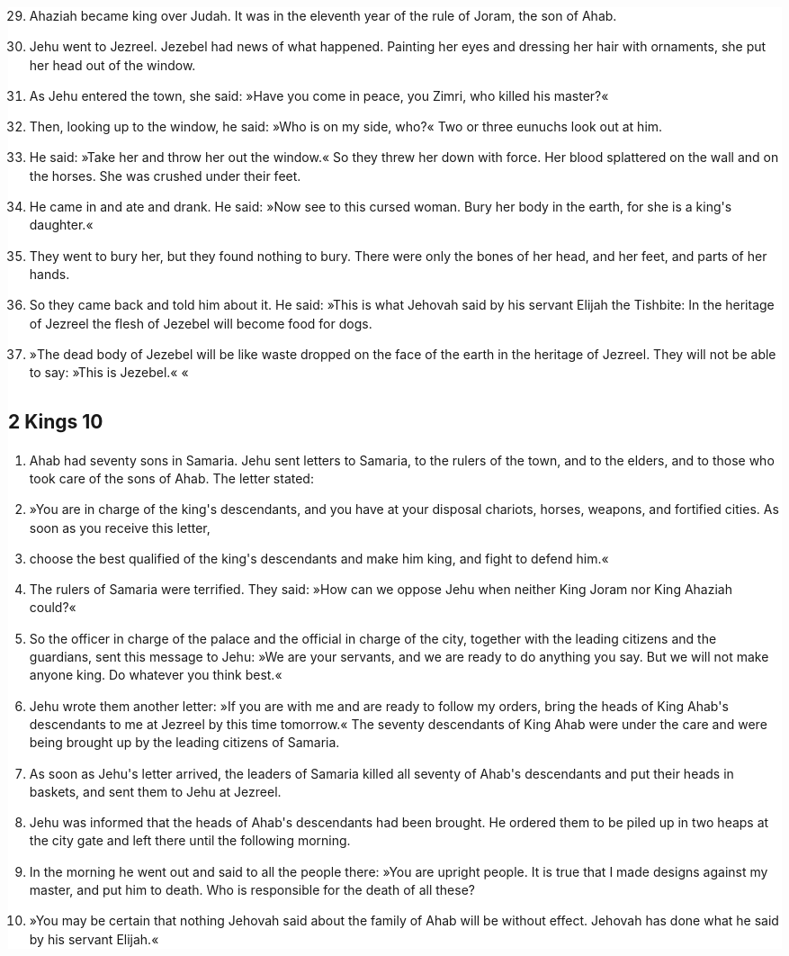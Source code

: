 29. Ahaziah became king over Judah. It was in the eleventh year of the rule of Joram, the son of Ahab.

30. Jehu went to Jezreel. Jezebel had news of what happened. Painting her eyes and dressing her hair with ornaments, she put her head out of the window.

31. As Jehu entered the town, she said: »Have you come in peace, you Zimri, who killed his master?«

32. Then, looking up to the window, he said: »Who is on my side, who?« Two or three eunuchs look out at him.

33. He said: »Take her and throw her out the window.« So they threw her down with force. Her blood splattered on the wall and on the horses. She was crushed under their feet.

34. He came in and ate and drank. He said: »Now see to this cursed woman. Bury her body in the earth, for she is a king's daughter.«

35. They went to bury her, but they found nothing to bury. There were only the bones of her head, and her feet, and parts of her hands.

36. So they came back and told him about it. He said: »This is what Jehovah said by his servant Elijah the Tishbite: In the heritage of Jezreel the flesh of Jezebel will become food for dogs.

37. »The dead body of Jezebel will be like waste dropped on the face of the earth in the heritage of Jezreel. They will not be able to say: »This is Jezebel.« «

## 2 Kings 10

1. Ahab had seventy sons in Samaria. Jehu sent letters to Samaria, to the rulers of the town, and to the elders, and to those who took care of the sons of Ahab. The letter stated:

2. »You are in charge of the king's descendants, and you have at your disposal chariots, horses, weapons, and fortified cities. As soon as you receive this letter,

3. choose the best qualified of the king's descendants and make him king, and fight to defend him.«

4. The rulers of Samaria were terrified. They said: »How can we oppose Jehu when neither King Joram nor King Ahaziah could?«

5. So the officer in charge of the palace and the official in charge of the city, together with the leading citizens and the guardians, sent this message to Jehu: »We are your servants, and we are ready to do anything you say. But we will not make anyone king. Do whatever you think best.«

6. Jehu wrote them another letter: »If you are with me and are ready to follow my orders, bring the heads of King Ahab's descendants to me at Jezreel by this time tomorrow.« The seventy descendants of King Ahab were under the care and were being brought up by the leading citizens of Samaria.

7. As soon as Jehu's letter arrived, the leaders of Samaria killed all seventy of Ahab's descendants and put their heads in baskets, and sent them to Jehu at Jezreel.

8. Jehu was informed that the heads of Ahab's descendants had been brought. He ordered them to be piled up in two heaps at the city gate and left there until the following morning.

9. In the morning he went out and said to all the people there: »You are upright people. It is true that I made designs against my master, and put him to death. Who is responsible for the death of all these?

10. »You may be certain that nothing Jehovah said about the family of Ahab will be without effect. Jehovah has done what he said by his servant Elijah.«
